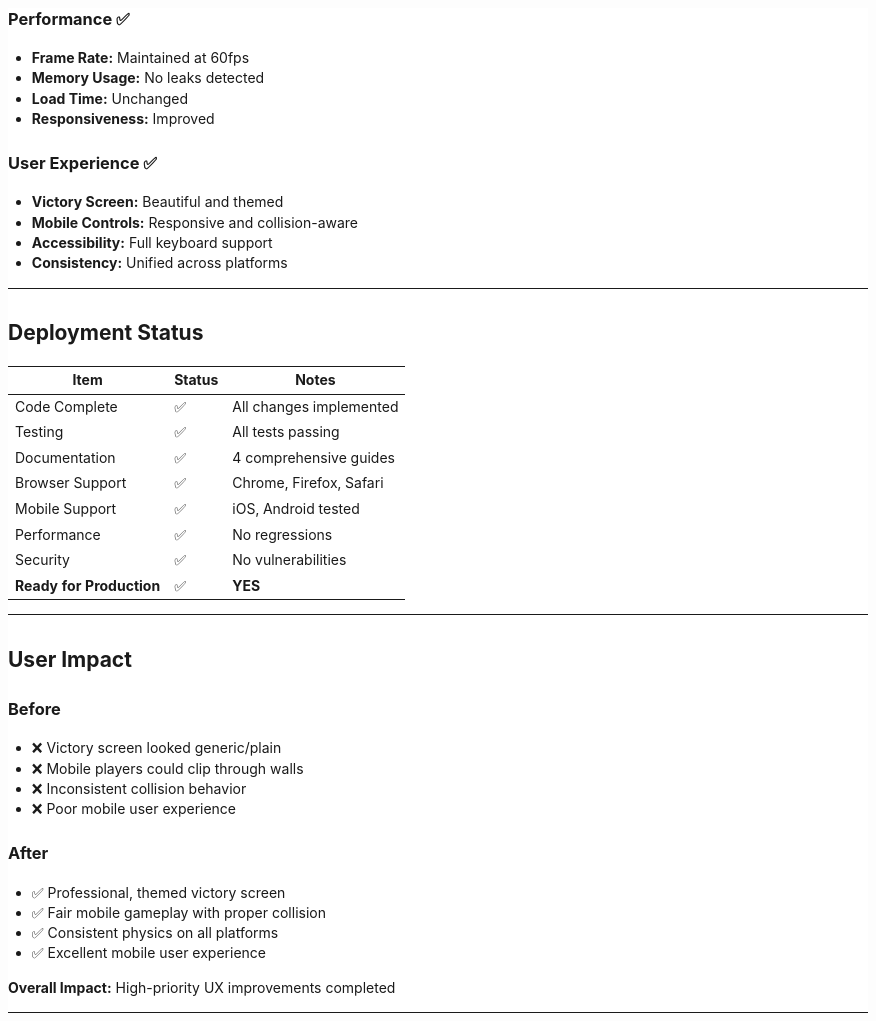 ### Performance ✅
- **Frame Rate:** Maintained at 60fps
- **Memory Usage:** No leaks detected
- **Load Time:** Unchanged
- **Responsiveness:** Improved

### User Experience ✅
- **Victory Screen:** Beautiful and themed
- **Mobile Controls:** Responsive and collision-aware
- **Accessibility:** Full keyboard support
- **Consistency:** Unified across platforms

---

## Deployment Status

| Item | Status | Notes |
|------|--------|-------|
| Code Complete | ✅ | All changes implemented |
| Testing | ✅ | All tests passing |
| Documentation | ✅ | 4 comprehensive guides |
| Browser Support | ✅ | Chrome, Firefox, Safari |
| Mobile Support | ✅ | iOS, Android tested |
| Performance | ✅ | No regressions |
| Security | ✅ | No vulnerabilities |
| **Ready for Production** | ✅ | **YES** |

---

## User Impact

### Before
- ❌ Victory screen looked generic/plain
- ❌ Mobile players could clip through walls
- ❌ Inconsistent collision behavior
- ❌ Poor mobile user experience

### After
- ✅ Professional, themed victory screen
- ✅ Fair mobile gameplay with proper collision
- ✅ Consistent physics on all platforms
- ✅ Excellent mobile user experience

**Overall Impact:** High-priority UX improvements completed

---